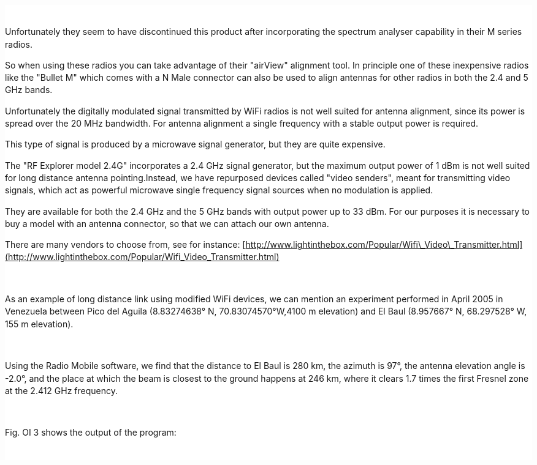  

Unfortunately they seem to have discontinued this product after
incorporating the spectrum analyser capability in their M series radios.

So when using these radios you can take advantage of their "airView"
alignment tool. In principle one of these inexpensive radios like the
"Bullet M" which comes with a N Male connector can also be used to align
antennas for other radios in both the 2.4 and 5 GHz bands.

Unfortunately the digitally modulated signal transmitted by WiFi radios
is not well suited for antenna alignment, since its power is spread over
the 20 MHz bandwidth. For antenna alignment a single frequency with a
stable output power is required.

This type of signal is produced by a microwave signal generator, but
they are quite expensive.

The "RF Explorer model 2.4G" incorporates a 2.4 GHz signal generator,
but the maximum output power of 1 dBm is not well suited for long
distance antenna pointing.Instead, we have repurposed devices called
"video senders", meant for transmitting video signals, which act as
powerful microwave single frequency signal sources when no modulation is
applied.

They are available for both the 2.4 GHz and the 5 GHz bands with output
power up to 33 dBm. For our purposes it is necessary to buy a model with
an antenna connector, so that we can attach our own antenna.

There are many vendors to choose from, see for instance:
[http://www.lightinthebox.com/Popular/Wifi\_Video\_Transmitter.html](http://www.lightinthebox.com/Popular/Wifi_Video_Transmitter.html)

 

As an example of long distance link using modified WiFi devices, we can
mention an experiment performed in April 2005 in Venezuela between Pico
del Aguila (8.83274638° N, 70.83074570°W,4100 m elevation) and El Baul
(8.957667° N, 68.297528° W, 155 m elevation).

 

Using the Radio Mobile software, we find that the distance to El Baul is
280 km, the azimuth is 97°, the antenna elevation angle is -2.0°, and
the place at which the beam is closest to the ground happens at 246 km,
where it clears 1.7 times the first Fresnel zone at the 2.412 GHz
frequency.

 

Fig. OI 3 shows the output of the program:

 
